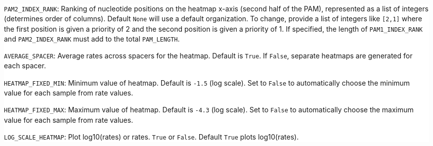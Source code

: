 `PAM2_INDEX_RANK`: Ranking of nucleotide positions on the heatmap x-axis (second half of the PAM), represented as a list of integers (determines order of columns). Default `None` will use a default organization. To change, provide a list of integers like `[2,1]` where the first position is given a priority of 2 and the second position is given a priority of 1. If specified, the length of `PAM1_INDEX_RANK` and `PAM2_INDEX_RANK` must add to the total `PAM_LENGTH`.

`AVERAGE_SPACER`: Average rates across spacers for the heatmap. Default is `True`. If `False`, separate heatmaps are generated for each spacer.

`HEATMAP_FIXED_MIN`: Minimum value of heatmap. Default is `-1.5` (log scale). Set to `False` to automatically choose the minimum value for each sample from rate values.

`HEATMAP_FIXED_MAX`: Maximum value of heatmap. Default is `-4.3` (log scale). Set to `False` to automatically choose the maximum value for each sample from rate values.

`LOG_SCALE_HEATMAP`: Plot log10(rates) or rates. `True` or `False`. Default `True` plots log10(rates).
